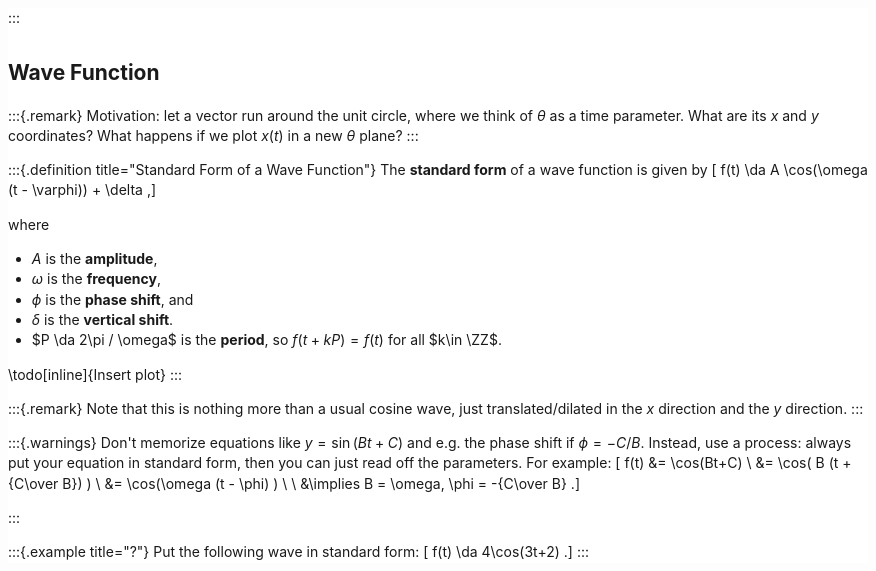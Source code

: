 :::


## Wave Function


:::{.remark}
Motivation: let a vector run around the unit circle, where we think of $\theta$ as a time parameter.
What are its $x$ and $y$ coordinates?
What happens if we plot $x(t)$ in a new $\theta$ plane?
:::


:::{.definition title="Standard Form of a Wave Function"}
The **standard form** of a wave function is given by 
\[
f(t) \da A \cos(\omega (t - \varphi)) + \delta
,\]

where 

- $A$ is the **amplitude**,
- $\omega$ is the **frequency**,
- $\phi$ is the **phase shift**, and
- $\delta$ is the **vertical shift**.
- $P \da 2\pi / \omega$ is the **period**, so $f(t+kP) = f(t)$ for all $k\in \ZZ$.

\todo[inline]{Insert plot}
:::


:::{.remark}
Note that this is nothing more than a usual cosine wave, just translated/dilated in the $x$ direction and the $y$ direction.
:::


:::{.warnings}
Don't memorize equations like $y=\sin(Bt+C)$ and e.g. the phase shift if $\phi = -C/B$.
Instead, use a process: always put your equation in standard form, then you can just read off the parameters.
For example:
\[
f(t) 
&= \cos(Bt+C) \\
&= \cos( B (t + {C\over B}) ) \\
&= \cos(\omega (t - \phi) ) \\ \\
&\implies B = \omega, \phi = -{C\over B}
.\]

:::

:::{.example title="?"}
Put the following wave in standard form:
\[
f(t) \da 4\cos(3t+2)
.\]
:::
